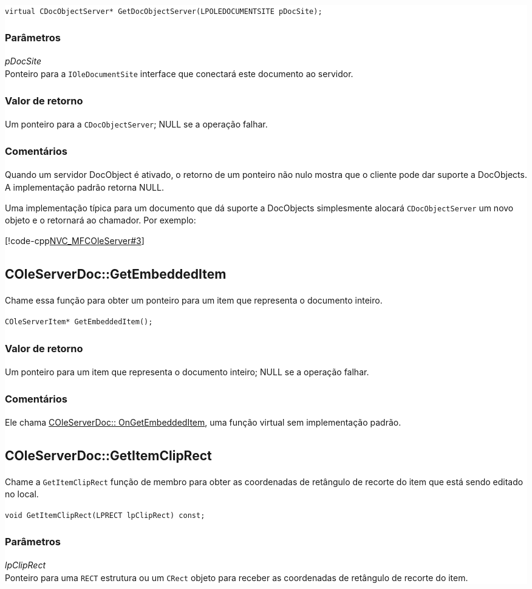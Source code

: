 ```
virtual CDocObjectServer* GetDocObjectServer(LPOLEDOCUMENTSITE pDocSite);
```

### <a name="parameters"></a>Parâmetros

*pDocSite*<br/>
Ponteiro para a `IOleDocumentSite` interface que conectará este documento ao servidor.

### <a name="return-value"></a>Valor de retorno

Um ponteiro para a `CDocObjectServer`; NULL se a operação falhar.

### <a name="remarks"></a>Comentários

Quando um servidor DocObject é ativado, o retorno de um ponteiro não nulo mostra que o cliente pode dar suporte a DocObjects. A implementação padrão retorna NULL.

Uma implementação típica para um documento que dá suporte a DocObjects simplesmente alocará `CDocObjectServer` um novo objeto e o retornará ao chamador. Por exemplo:

[!code-cpp[NVC_MFCOleServer#3](../../mfc/codesnippet/cpp/coleserverdoc-class_1.cpp)]

##  <a name="getembeddeditem"></a>  COleServerDoc::GetEmbeddedItem

Chame essa função para obter um ponteiro para um item que representa o documento inteiro.

```
COleServerItem* GetEmbeddedItem();
```

### <a name="return-value"></a>Valor de retorno

Um ponteiro para um item que representa o documento inteiro; NULL se a operação falhar.

### <a name="remarks"></a>Comentários

Ele chama [COleServerDoc:: OnGetEmbeddedItem](#ongetembeddeditem), uma função virtual sem implementação padrão.

##  <a name="getitemcliprect"></a>  COleServerDoc::GetItemClipRect

Chame a `GetItemClipRect` função de membro para obter as coordenadas de retângulo de recorte do item que está sendo editado no local.

```
void GetItemClipRect(LPRECT lpClipRect) const;
```

### <a name="parameters"></a>Parâmetros

*lpClipRect*<br/>
Ponteiro para uma `RECT` estrutura ou um `CRect` objeto para receber as coordenadas de retângulo de recorte do item.
